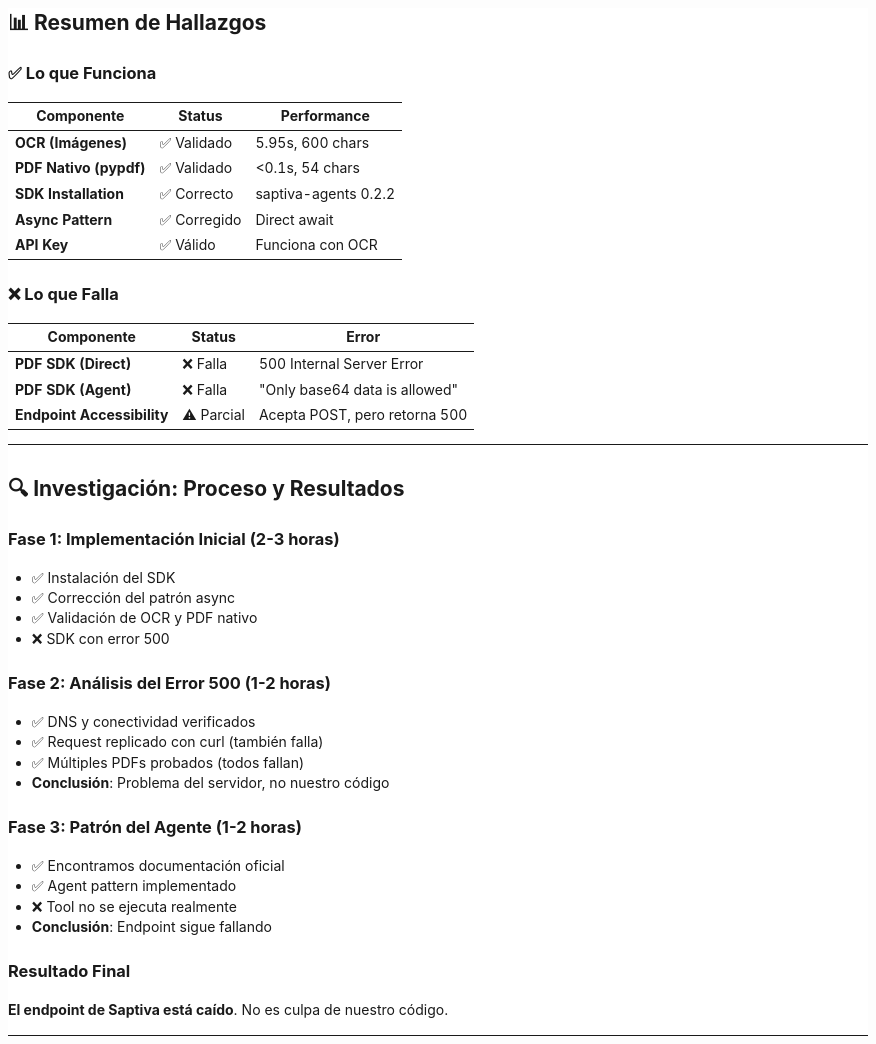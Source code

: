 
## 📊 Resumen de Hallazgos

### ✅ Lo que Funciona

| Componente | Status | Performance |
|------------|--------|-------------|
| **OCR (Imágenes)** | ✅ Validado | 5.95s, 600 chars |
| **PDF Nativo (pypdf)** | ✅ Validado | <0.1s, 54 chars |
| **SDK Installation** | ✅ Correcto | saptiva-agents 0.2.2 |
| **Async Pattern** | ✅ Corregido | Direct await |
| **API Key** | ✅ Válido | Funciona con OCR |

### ❌ Lo que Falla

| Componente | Status | Error |
|------------|--------|-------|
| **PDF SDK (Direct)** | ❌ Falla | 500 Internal Server Error |
| **PDF SDK (Agent)** | ❌ Falla | "Only base64 data is allowed" |
| **Endpoint Accessibility** | ⚠️ Parcial | Acepta POST, pero retorna 500 |

---

## 🔍 Investigación: Proceso y Resultados

### Fase 1: Implementación Inicial (2-3 horas)
- ✅ Instalación del SDK
- ✅ Corrección del patrón async
- ✅ Validación de OCR y PDF nativo
- ❌ SDK con error 500

### Fase 2: Análisis del Error 500 (1-2 horas)
- ✅ DNS y conectividad verificados
- ✅ Request replicado con curl (también falla)
- ✅ Múltiples PDFs probados (todos fallan)
- **Conclusión**: Problema del servidor, no nuestro código

### Fase 3: Patrón del Agente (1-2 horas)
- ✅ Encontramos documentación oficial
- ✅ Agent pattern implementado
- ❌ Tool no se ejecuta realmente
- **Conclusión**: Endpoint sigue fallando

### Resultado Final
**El endpoint de Saptiva está caído**. No es culpa de nuestro código.

---
